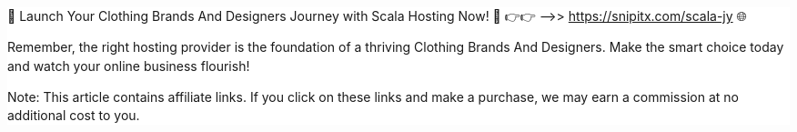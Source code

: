 🚀 Launch Your Clothing Brands And Designers Journey with Scala Hosting Now! 🌟
👉👉 -->> https://snipitx.com/scala-jy 🌐

Remember, the right hosting provider is the foundation of a thriving Clothing Brands And Designers. Make the smart choice today and watch your online business flourish!

Note: This article contains affiliate links. If you click on these links and make a purchase, we may earn a commission at no additional cost to you.